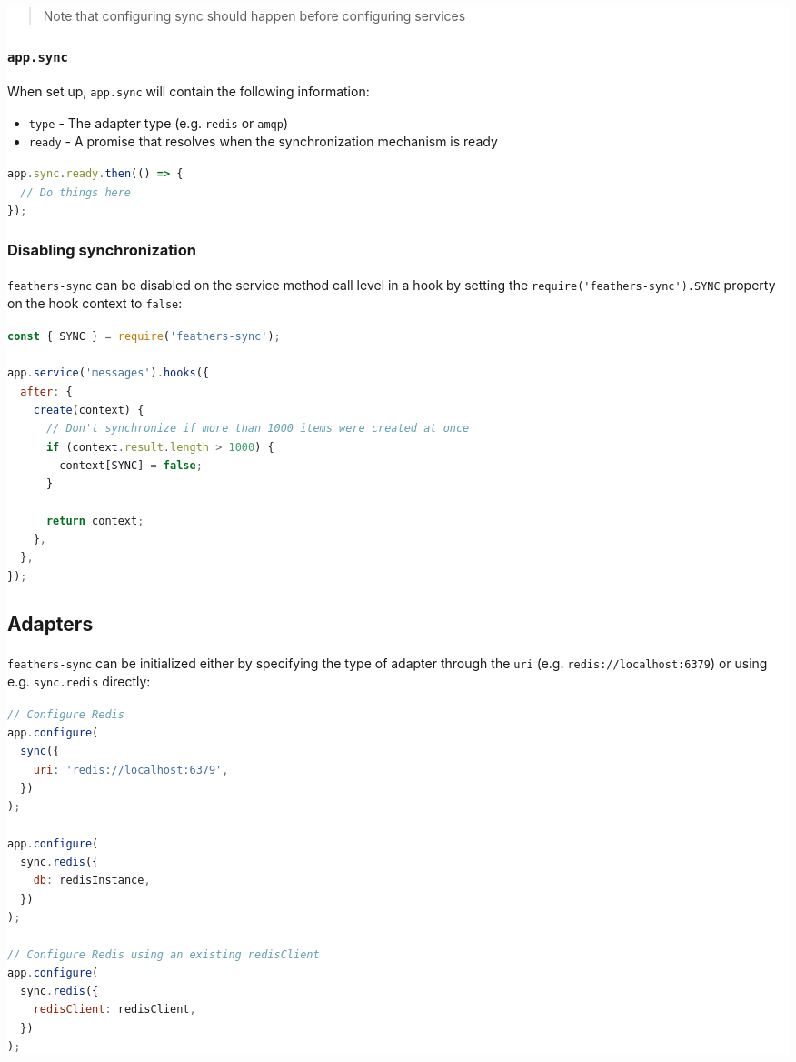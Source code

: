 > Note that configuring sync should happen before configuring services

### `app.sync`

When set up, `app.sync` will contain the following information:

- `type` - The adapter type (e.g. `redis` or `amqp`)
- `ready` - A promise that resolves when the synchronization mechanism is ready

```js
app.sync.ready.then(() => {
  // Do things here
});
```

### Disabling synchronization

`feathers-sync` can be disabled on the service method call level in a hook by setting the `require('feathers-sync').SYNC` property on the hook context to `false`:

```js
const { SYNC } = require('feathers-sync');

app.service('messages').hooks({
  after: {
    create(context) {
      // Don't synchronize if more than 1000 items were created at once
      if (context.result.length > 1000) {
        context[SYNC] = false;
      }

      return context;
    },
  },
});
```

## Adapters

`feathers-sync` can be initialized either by specifying the type of adapter through the `uri` (e.g. `redis://localhost:6379`) or using e.g. `sync.redis` directly:

```js
// Configure Redis
app.configure(
  sync({
    uri: 'redis://localhost:6379',
  })
);

app.configure(
  sync.redis({
    db: redisInstance,
  })
);

// Configure Redis using an existing redisClient
app.configure(
  sync.redis({
    redisClient: redisClient,
  })
);
```

